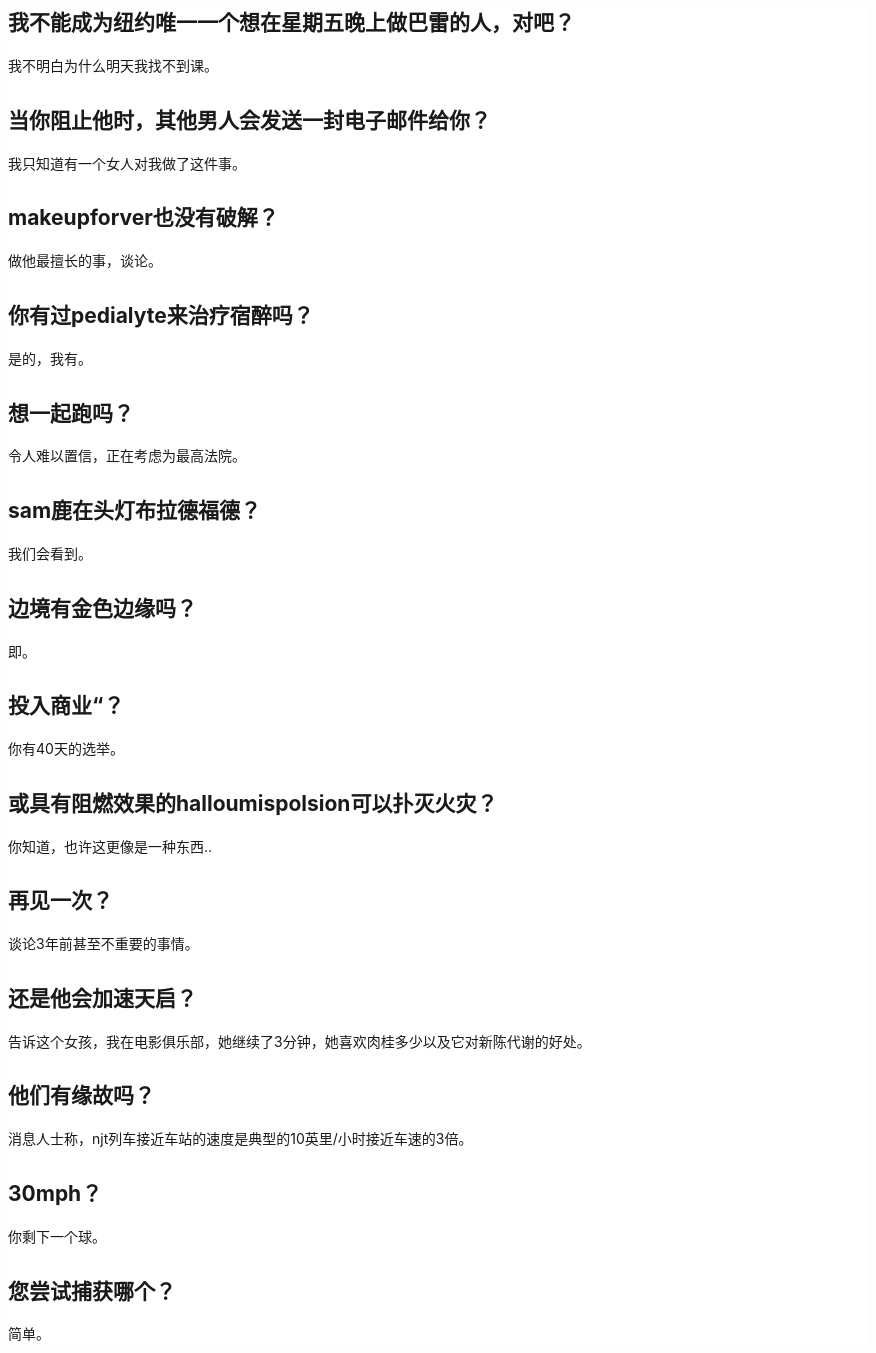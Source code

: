 ## 我不能成为纽约唯一一个想在星期五晚上做巴雷的人，对吧？
我不明白为什么明天我找不到课。

## 当你阻止他时，其他男人会发送一封电子邮件给你？
我只知道有一个女人对我做了这件事。

##  makeupforver也没有破解？
做他最擅长的事，谈论。

## 你有过pedialyte来治疗宿醉吗？
是的，我有。

## 想一起跑吗？
令人难以置信，正在考虑为最高法院。

##  sam鹿在头灯布拉德福德？
我们会看到。

## 边境有金色边缘吗？
即。

## 投入商业“？
你有40天的选举。

## 或具有阻燃效果的halloumispolsion可以扑灭火灾？
你知道，也许这更像是一种东西..

## 再见一次？
谈论3年前甚至不重要的事情。

## 还是他会加速天启？
告诉这个女孩，我在电影俱乐部，她继续了3分钟，她喜欢肉桂多少以及它对新陈代谢的好处。

## 他们有缘故吗？
消息人士称，njt列车接近车站的速度是典型的10英里/小时接近车速的3倍。

##  30mph？
你剩下一个球。

## 您尝试捕获哪个？
简单。
